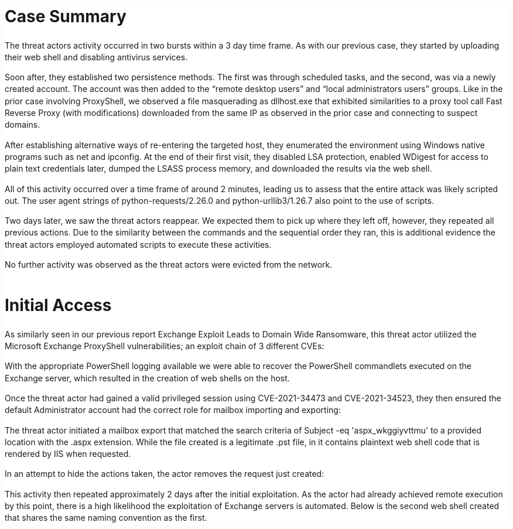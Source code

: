 # Case Summary

The threat actors activity occurred in two bursts within a 3 day time frame. As with our previous case, they started by uploading their web shell and disabling antivirus services.

Soon after, they established two persistence methods. The first was through scheduled tasks, and the second, was via a newly created account. The account was then added to the “remote desktop users” and “local administrators users” groups. Like in the prior case involving ProxyShell, we observed a file masquerading as dllhost.exe that exhibited similarities to a proxy tool call Fast Reverse Proxy (with modifications) downloaded from the same IP as observed in the prior case and connecting to suspect domains.

After establishing alternative ways of re-entering the targeted host, they enumerated the environment using Windows native programs such as net and ipconfig. At the end of their first visit, they disabled LSA protection, enabled WDigest for access to plain text credentials later, dumped the LSASS process memory, and downloaded the results via the web shell.

All of this activity occurred over a time frame of around 2 minutes, leading us to assess that the entire attack was likely scripted out. The user agent strings of python-requests/2.26.0 and python-urllib3/1.26.7 also point to the use of scripts.

Two days later, we saw the threat actors reappear. We expected them to pick up where they left off, however, they repeated all previous actions. Due to the similarity between the commands and the sequential order they ran, this is additional evidence the threat actors employed automated scripts to execute these activities.

No further activity was observed as the threat actors were evicted from the network.

# Initial Access

As similarly seen in our previous report Exchange Exploit Leads to Domain Wide Ransomware, this threat actor utilized the Microsoft Exchange ProxyShell vulnerabilities; an exploit chain of 3 different CVEs:



With the appropriate PowerShell logging available we were able to recover the PowerShell commandlets executed on the Exchange server, which resulted in the creation of web shells on the host.

Once the threat actor had gained a valid privileged session using CVE-2021-34473 and CVE-2021-34523, they then ensured the default Administrator account had the correct role for mailbox importing and exporting:



The threat actor initiated a mailbox export that matched the search criteria of Subject -eq 'aspx_wkggiyvttmu' to a provided location with the .aspx extension. While the file created is a legitimate .pst file, in it contains plaintext web shell code that is rendered by IIS when requested.

In an attempt to hide the actions taken, the actor removes the request just created:



This activity then repeated approximately 2 days after the initial exploitation. As the actor had already achieved remote execution by this point, there is a high likelihood the exploitation of Exchange servers is automated. Below is the second web shell created that shares the same naming convention as the first.
